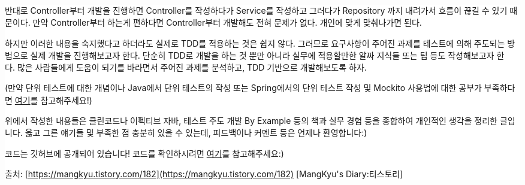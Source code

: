 반대로 Controller부터 개발을 진행하면 Controller를 작성하다가 Service를 작성하고 그러다가 Repository 까지 내려가서 흐름이 끊길 수 있기 때문이다. 만약 Controller부터 하는게 편하다면 Controller부터 개발해도 전혀 문제가 없다. 개인에 맞게 맞춰나가면 된다.

하지만 이러한 내용을 숙지했다고 하더라도 실제로 TDD를 적용하는 것은 쉽지 않다. 그러므로 요구사항이 주어진 과제를 테스트에 의해 주도되는 방법으로 실제 개발을 진행해보고자 한다. 단순히 TDD로 개발을 하는 것 뿐만 아니라 실무에 적용할만한 알짜 지식들 또는 팁 등도 작성해보고자 한다. 많은 사람들에게 도움이 되기를 바라면서 주어진 과제를 분석하고, TDD 기반으로 개발해보도록 하자.

(만약 단위 테스트에 대한 개념이나 Java에서 단위 테스트의 작성 또는 Spring에서의 단위 테스트 작성 및 Mockito 사용법에 대한 공부가 부족하다면 [여기](https://mangkyu.tistory.com/144)를 참고해주세요!)

위에서 작성한 내용들은 클린코드나 이펙티브 자바, 테스트 주도 개발 By Example 등의 책과 실무 경험 등을 종합하여 개인적인 생각을 정리한 글입니다. 옳고 그른 얘기들 및 부족한 점 충분히 있을 수 있는데, 피드백이나 커멘트 등은 언제나 환영합니다:)

코드는 깃허브에 공개되어 있습니다! 코드를 확인하시려면 [여기](https://github.com/MangKyu/ATDD-Membership)를 참고해주세요:)

출처: [https://mangkyu.tistory.com/182](https://mangkyu.tistory.com/182) [MangKyu's Diary:티스토리]